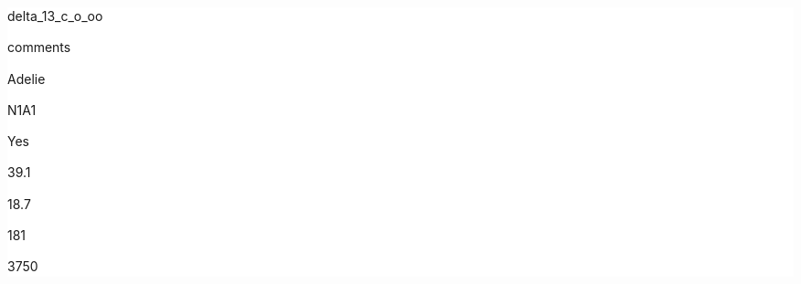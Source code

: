 </th>

<th style="text-align:right;">

delta\_13\_c\_o\_oo

</th>

<th style="text-align:left;">

comments

</th>

</tr>

</thead>

<tbody>

<tr>

<td style="text-align:left;">

Adelie

</td>

<td style="text-align:left;">

N1A1

</td>

<td style="text-align:left;">

Yes

</td>

<td style="text-align:right;">

39.1

</td>

<td style="text-align:right;">

18.7

</td>

<td style="text-align:right;">

181

</td>

<td style="text-align:right;">

3750

</td>

<td style="text-align:left;">
